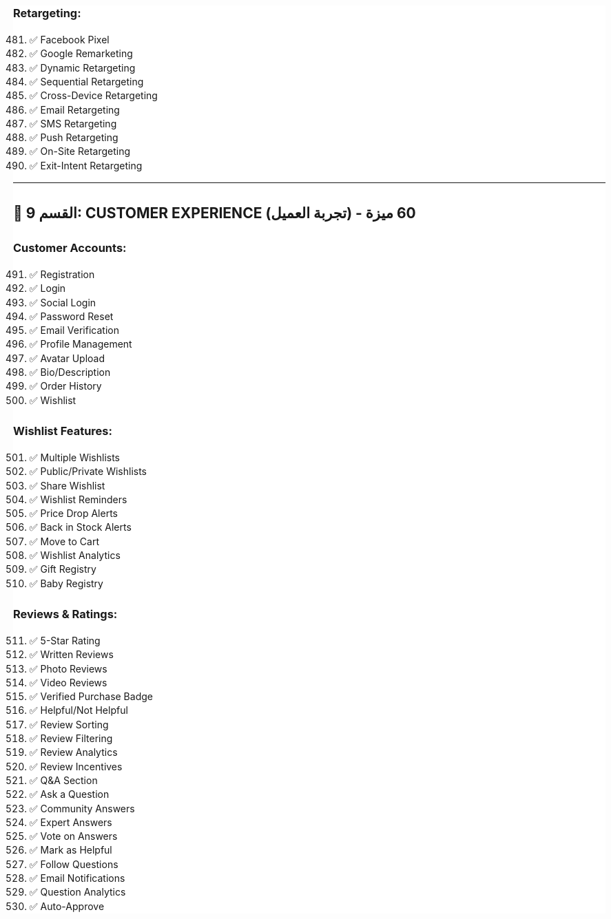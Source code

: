 ### **Retargeting:**
481. ✅ Facebook Pixel
482. ✅ Google Remarketing
483. ✅ Dynamic Retargeting
484. ✅ Sequential Retargeting
485. ✅ Cross-Device Retargeting
486. ✅ Email Retargeting
487. ✅ SMS Retargeting
488. ✅ Push Retargeting
489. ✅ On-Site Retargeting
490. ✅ Exit-Intent Retargeting

---

## 🌟 **القسم 9: CUSTOMER EXPERIENCE (تجربة العميل) - 60 ميزة**

### **Customer Accounts:**
491. ✅ Registration
492. ✅ Login
493. ✅ Social Login
494. ✅ Password Reset
495. ✅ Email Verification
496. ✅ Profile Management
497. ✅ Avatar Upload
498. ✅ Bio/Description
499. ✅ Order History
500. ✅ Wishlist

### **Wishlist Features:**
501. ✅ Multiple Wishlists
502. ✅ Public/Private Wishlists
503. ✅ Share Wishlist
504. ✅ Wishlist Reminders
505. ✅ Price Drop Alerts
506. ✅ Back in Stock Alerts
507. ✅ Move to Cart
508. ✅ Wishlist Analytics
509. ✅ Gift Registry
510. ✅ Baby Registry

### **Reviews & Ratings:**
511. ✅ 5-Star Rating
512. ✅ Written Reviews
513. ✅ Photo Reviews
514. ✅ Video Reviews
515. ✅ Verified Purchase Badge
516. ✅ Helpful/Not Helpful
517. ✅ Review Sorting
518. ✅ Review Filtering
519. ✅ Review Analytics
520. ✅ Review Incentives
521. ✅ Q&A Section
522. ✅ Ask a Question
523. ✅ Community Answers
524. ✅ Expert Answers
525. ✅ Vote on Answers
526. ✅ Mark as Helpful
527. ✅ Follow Questions
528. ✅ Email Notifications
529. ✅ Question Analytics
530. ✅ Auto-Approve